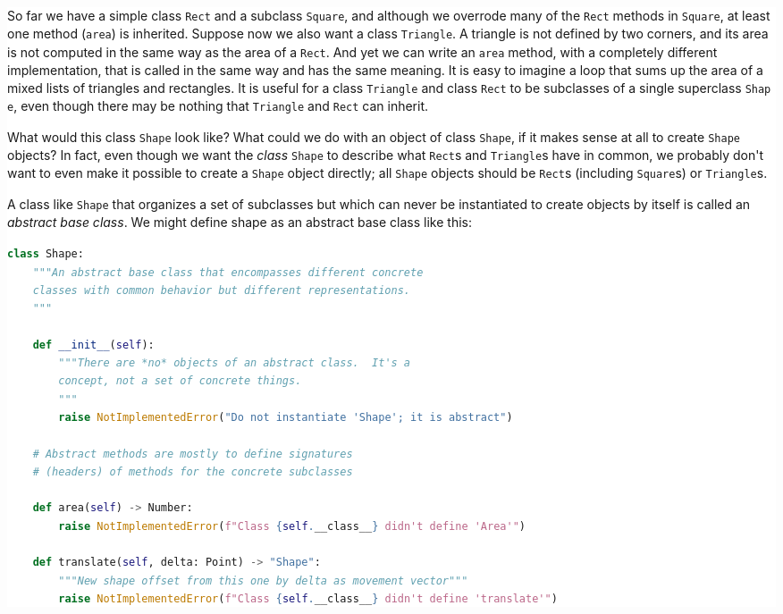 So far we have a simple class `Rect` and a subclass 
`Square`, and although we overrode many of the 
`Rect` methods in `Square`, 
at least one method (`area`) is inherited.  Suppose 
now we also want a class `Triangle`.  A triangle is not
defined by two corners, and its area is not computed 
in the same way as the area of a `Rect`.  And yet 
we can write an `area` method, with a completely different 
implementation, that is called in the same way and 
has the same meaning.  It is easy to imagine a loop 
that sums up the area of a mixed lists of triangles and 
rectangles.   It is useful for a class 
 `Triangle` and class `Rect` to be subclasses of a 
single superclass `Shape`, even though there may be 
nothing that `Triangle` and `Rect` can inherit. 
 
 What would this class `Shape` look like?  What could 
we do with an object of class `Shape`, if it makes 
sense at all to create `Shape` objects?  In fact, even 
though we want the *class* `Shape` to describe 
what 
`Rect`s and `Triangle`s have in common, we probably 
don't want to even make it possible to create a 
`Shape` object directly;  all `Shape` objects should 
be `Rect`s (including `Square`s) or `Triangle`s. 

A class like `Shape` that organizes a set of subclasses 
but which can never be instantiated to create objects 
by itself is called an *abstract base class*.  We 
might define shape as an abstract base class like this: 

```python
class Shape:
    """An abstract base class that encompasses different concrete
    classes with common behavior but different representations.
    """

    def __init__(self):
        """There are *no* objects of an abstract class.  It's a
        concept, not a set of concrete things.
        """
        raise NotImplementedError("Do not instantiate 'Shape'; it is abstract")

    # Abstract methods are mostly to define signatures
    # (headers) of methods for the concrete subclasses

    def area(self) -> Number:
        raise NotImplementedError(f"Class {self.__class__} didn't define 'Area'")

    def translate(self, delta: Point) -> "Shape":
        """New shape offset from this one by delta as movement vector"""
        raise NotImplementedError(f"Class {self.__class__} didn't define 'translate'")
```
